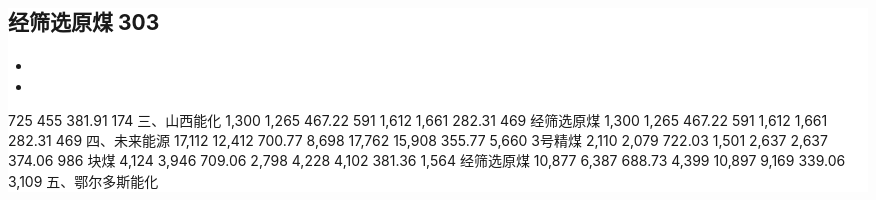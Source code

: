 经筛选原煤
303
-
-
-
725
455
381.91
174
三、山西能化
1,300
1,265
467.22
591
1,612
1,661
282.31
469
经筛选原煤
1,300
1,265
467.22
591
1,612
1,661
282.31
469
四、未来能源
17,112
12,412
700.77
8,698
17,762
15,908
355.77
5,660
3号精煤
2,110
2,079
722.03
1,501
2,637
2,637
374.06
986
块煤
4,124
3,946
709.06
2,798
4,228
4,102
381.36
1,564
经筛选原煤
10,877
6,387
688.73
4,399
10,897
9,169
339.06
3,109
五、鄂尔多斯能化